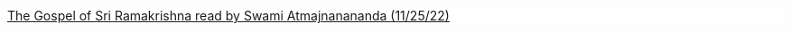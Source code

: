 [The Gospel of Sri Ramakrishna read by Swami Atmajnanananda (11/25/22)](https://www.youtube.com/watch?v=v1Nqlt1YmBM)

